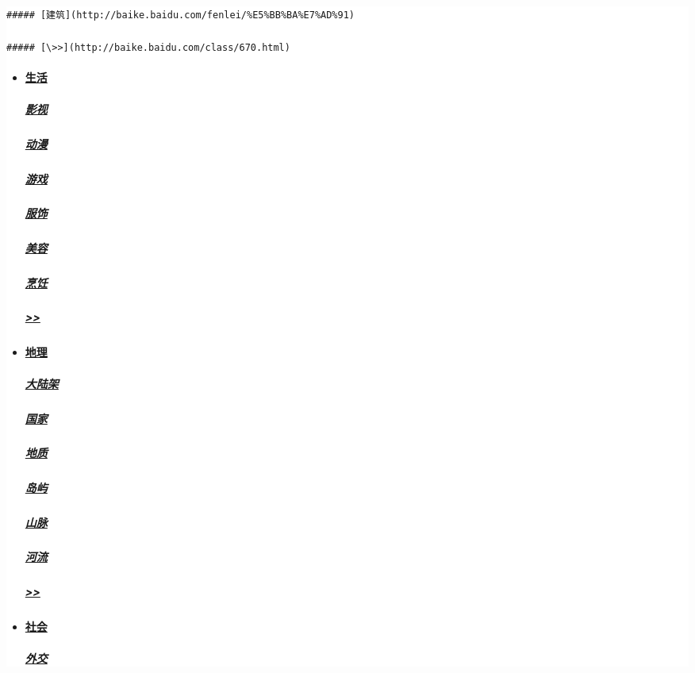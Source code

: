     ##### [建筑](http://baike.baidu.com/fenlei/%E5%BB%BA%E7%AD%91)
    
    ##### [\>>](http://baike.baidu.com/class/670.html)
    
*   #### [生活](http://baike.baidu.com/class/669.html)
    
    ##### [影视](http://baike.baidu.com/fenlei/%E5%BD%B1%E8%A7%86)
    
    ##### [动漫](http://baike.baidu.com/fenlei/%E5%8A%A8%E6%BC%AB)
    
    ##### [游戏](http://baike.baidu.com/fenlei/%E6%B8%B8%E6%88%8F)
    
    ##### [服饰](http://baike.baidu.com/fenlei/%E6%9C%8D%E9%A5%B0)
    
    ##### [美容](http://baike.baidu.com/fenlei/%E7%BE%8E%E5%AE%B9)
    
    ##### [烹饪](http://baike.baidu.com/fenlei/%E7%83%B9%E9%A5%AA)
    
    ##### [\>>](http://baike.baidu.com/class/669.html)
    

*   #### [地理](http://baike.baidu.com/class/15.html)
    
    ##### [大陆架](http://baike.baidu.com/fenlei/%E5%A4%A7%E9%99%86%E6%9E%B6)
    
    ##### [国家](http://baike.baidu.com/fenlei/%E5%9B%BD%E5%AE%B6)
    
    ##### [地质](http://baike.baidu.com/fenlei/%E5%9C%B0%E8%B4%A8)
    
    ##### [岛屿](http://baike.baidu.com/fenlei/%E5%B2%9B%E5%B1%BF)
    
    ##### [山脉](http://baike.baidu.com/fenlei/%E5%B1%B1%E8%84%89)
    
    ##### [河流](http://baike.baidu.com/fenlei/%E6%B2%B3%E6%B5%81)
    
    ##### [\>>](http://baike.baidu.com/class/15.html)
    
*   #### [社会](http://baike.baidu.com/class/795.html)
    
    ##### [外交](http://baike.baidu.com/fenlei/%E5%A4%96%E4%BA%A4)
    